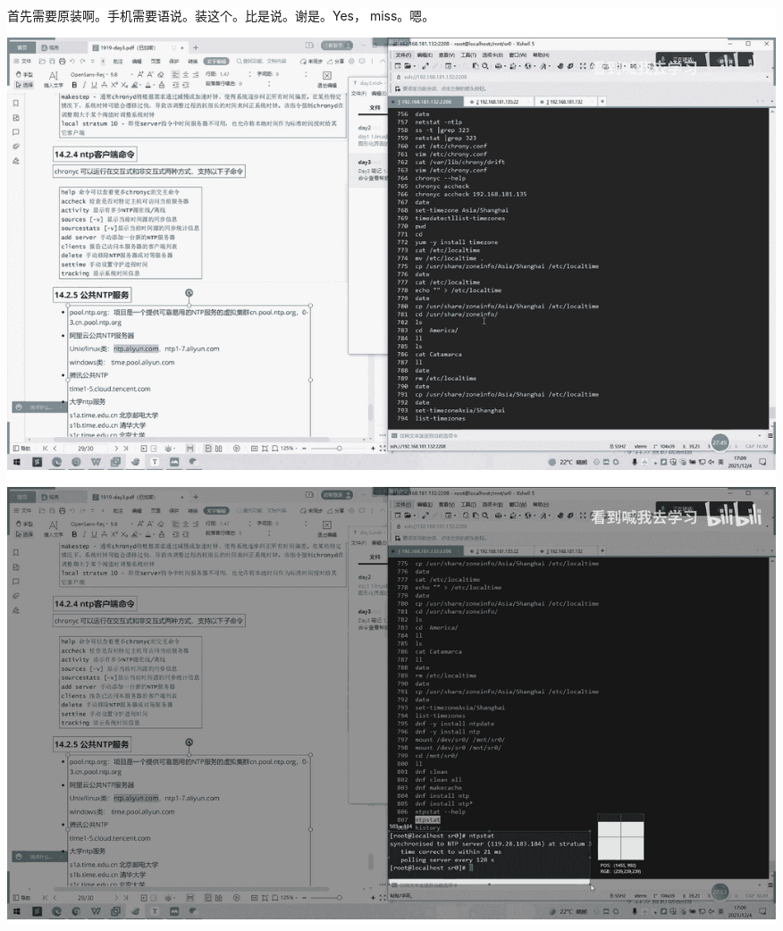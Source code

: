 首先需要原装啊。手机需要语说。装这个。比是说。谢是。Yes， miss。嗯。

![](img/0f7e47465af8bad0e6c2a8ca2bae2876_40.png)

![](img/0f7e47465af8bad0e6c2a8ca2bae2876_41.png)
